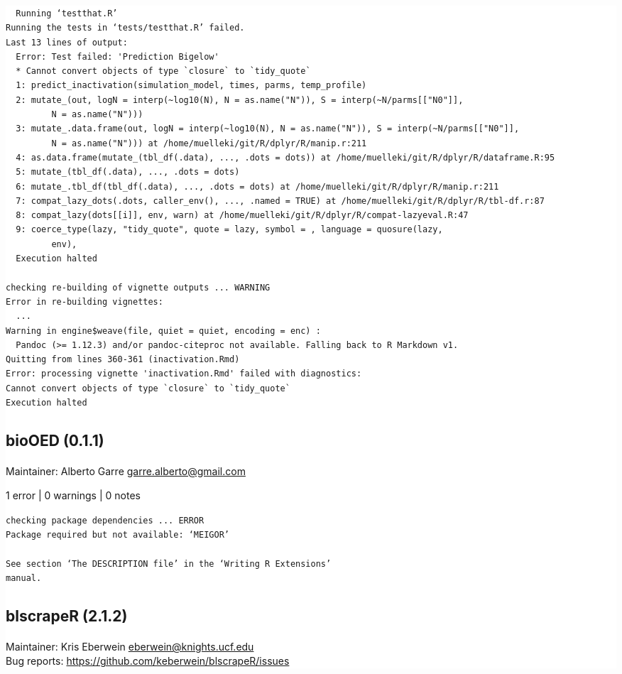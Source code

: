 ```
  Running ‘testthat.R’
Running the tests in ‘tests/testthat.R’ failed.
Last 13 lines of output:
  Error: Test failed: 'Prediction Bigelow'
  * Cannot convert objects of type `closure` to `tidy_quote`
  1: predict_inactivation(simulation_model, times, parms, temp_profile)
  2: mutate_(out, logN = interp(~log10(N), N = as.name("N")), S = interp(~N/parms[["N0"]], 
         N = as.name("N")))
  3: mutate_.data.frame(out, logN = interp(~log10(N), N = as.name("N")), S = interp(~N/parms[["N0"]], 
         N = as.name("N"))) at /home/muelleki/git/R/dplyr/R/manip.r:211
  4: as.data.frame(mutate_(tbl_df(.data), ..., .dots = dots)) at /home/muelleki/git/R/dplyr/R/dataframe.R:95
  5: mutate_(tbl_df(.data), ..., .dots = dots)
  6: mutate_.tbl_df(tbl_df(.data), ..., .dots = dots) at /home/muelleki/git/R/dplyr/R/manip.r:211
  7: compat_lazy_dots(.dots, caller_env(), ..., .named = TRUE) at /home/muelleki/git/R/dplyr/R/tbl-df.r:87
  8: compat_lazy(dots[[i]], env, warn) at /home/muelleki/git/R/dplyr/R/compat-lazyeval.R:47
  9: coerce_type(lazy, "tidy_quote", quote = lazy, symbol = , language = quosure(lazy, 
         env), 
  Execution halted

checking re-building of vignette outputs ... WARNING
Error in re-building vignettes:
  ...
Warning in engine$weave(file, quiet = quiet, encoding = enc) :
  Pandoc (>= 1.12.3) and/or pandoc-citeproc not available. Falling back to R Markdown v1.
Quitting from lines 360-361 (inactivation.Rmd) 
Error: processing vignette 'inactivation.Rmd' failed with diagnostics:
Cannot convert objects of type `closure` to `tidy_quote`
Execution halted

```

## bioOED (0.1.1)
Maintainer: Alberto Garre <garre.alberto@gmail.com>

1 error  | 0 warnings | 0 notes

```
checking package dependencies ... ERROR
Package required but not available: ‘MEIGOR’

See section ‘The DESCRIPTION file’ in the ‘Writing R Extensions’
manual.
```

## blscrapeR (2.1.2)
Maintainer: Kris Eberwein <eberwein@knights.ucf.edu>  
Bug reports: https://github.com/keberwein/blscrapeR/issues

